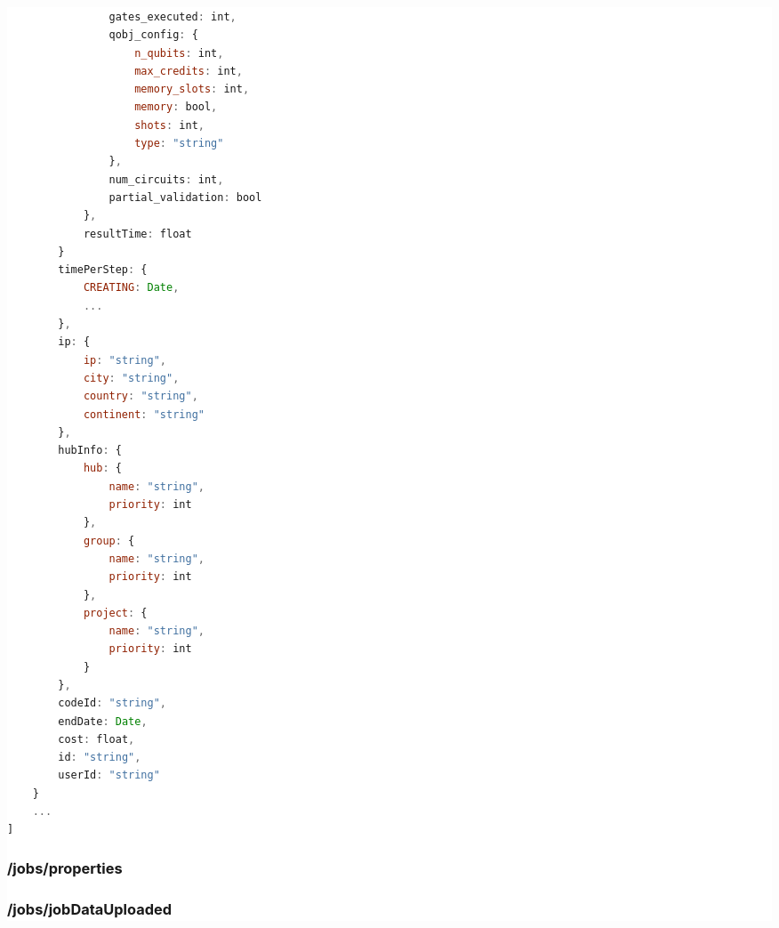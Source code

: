 ```js
                gates_executed: int,
                qobj_config: {
                    n_qubits: int,
                    max_credits: int,
                    memory_slots: int,
                    memory: bool,
                    shots: int,
                    type: "string"
                },
                num_circuits: int,
                partial_validation: bool
            },
            resultTime: float
        }
        timePerStep: {
            CREATING: Date,
            ...
        },
        ip: {
            ip: "string",
            city: "string",
            country: "string",
            continent: "string"
        },
        hubInfo: {
            hub: {
                name: "string",
                priority: int
            },
            group: {
                name: "string",
                priority: int
            },
            project: {
                name: "string",
                priority: int
            }
        },
        codeId: "string",
        endDate: Date,
        cost: float,
        id: "string",
        userId: "string"
    }
    ...
]
```
### /jobs/properties

### /jobs/jobDataUploaded
